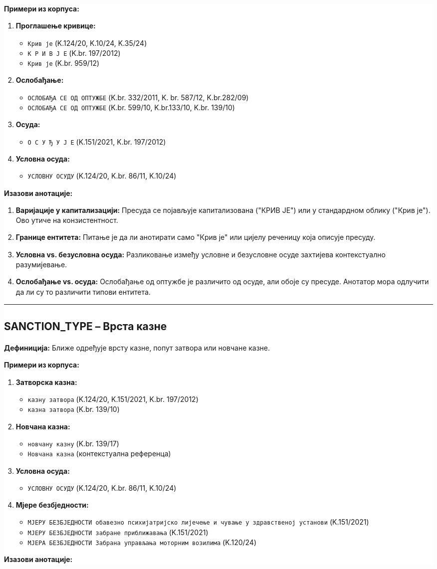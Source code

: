 **Примери из корпуса:**

1. **Проглашење кривице:**
   - `Крив је` (K.124/20, K.10/24, K.35/24)
   - `К Р И В Ј Е` (K.br. 197/2012)
   - `Крив је` (K.br. 959/12)

2. **Ослобађање:**
   - `ОСЛОБАЂА СЕ ОД ОПТУЖБЕ` (K.br. 332/2011, K. br. 587/12, K.br.282/09)
   - `ОСЛОБАЂА СЕ ОД ОПТУЖБЕ` (K.br. 599/10, K.br.133/10, K.br. 139/10)

3. **Осуда:**
   - `О С У Ђ У Ј Е` (K.151/2021, K.br. 197/2012)

4. **Условна осуда:**
   - `УСЛОВНУ ОСУДУ` (K.124/20, K.br. 86/11, K.10/24)

**Изазови анотације:**

1. **Варијације у капитализацији:** Пресуда се појављује капитализована ("КРИВ ЈЕ") или у стандардном облику ("Крив је"). Ово утиче на конзистентност.

2. **Границе ентитета:** Питање је да ли анотирати само "Крив је" или цијелу реченицу која описује пресуду.

3. **Условна vs. безусловна осуда:** Разликовање између условне и безусловне осуде захтијева контекстуално разумијевање.

4. **Ослобађање vs. осуда:** Ослобађање од оптужбе је различито од осуде, али обоје су пресуде. Анотатор мора одлучити да ли су то различити типови ентитета.

---

## SANCTION_TYPE – Врста казне

**Дефиниција:** Ближе одређује врсту казне, попут затвора или новчане казне.

**Примери из корпуса:**

1. **Затворска казна:**
   - `казну затвора` (K.124/20, K.151/2021, K.br. 197/2012)
   - `казна затвора` (K.br. 139/10)

2. **Новчана казна:**
   - `новчану казну` (K.br. 139/17)
   - `Новчана казна` (контекстуална референца)

3. **Условна осуда:**
   - `УСЛОВНУ ОСУДУ` (K.124/20, K.br. 86/11, K.10/24)

4. **Мјере безбједности:**
   - `МЈЕРУ БЕЗБЈЕДНОСТИ обавезно психијатријско лијечење и чување у здравственој установи` (K.151/2021)
   - `МЈЕРУ БЕЗБЈЕДНОСТИ забране приближавања` (K.151/2021)
   - `МЈЕРА БЕЗБЈЕДНОСТИ Забрана управљања моторним возилима` (K.120/24)

**Изазови анотације:**
